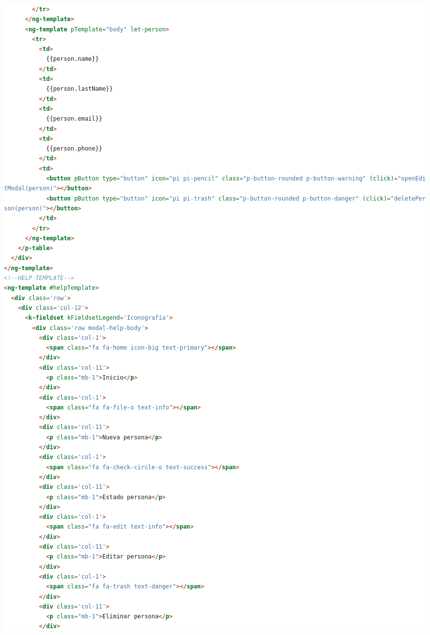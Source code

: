 ```html
        </tr>
      </ng-template>
      <ng-template pTemplate="body" let-person>
        <tr>
          <td>
            {{person.name}}
          </td>
          <td>
            {{person.lastName}}
          </td>
          <td>
            {{person.email}}
          </td>
          <td>
            {{person.phone}}
          </td>
          <td>
            <button pButton type="button" icon="pi pi-pencil" class="p-button-rounded p-button-warning" (click)="openEditModal(person)"></button>
            <button pButton type="button" icon="pi pi-trash" class="p-button-rounded p-button-danger" (click)="deletePerson(person)"></button>
          </td>
        </tr>
      </ng-template>
    </p-table>
  </div>
</ng-template>
<!--HELP TEMPLATE-->
<ng-template #helpTemplate>
  <div class='row'>
    <div class='col-12'>
      <k-fieldset kFieldsetLegend='Iconografía'>
        <div class='row modal-help-body'>
          <div class='col-1'>
            <span class="fa fa-home icon-big text-primary"></span>
          </div>
          <div class='col-11'>
            <p class="mb-1">Inicio</p>
          </div>
          <div class='col-1'>
            <span class="fa fa-file-o text-info"></span>
          </div>
          <div class='col-11'>
            <p class="mb-1">Nueva persona</p>
          </div>
          <div class='col-1'>
            <span class="fa fa-check-circle-o text-success"></span>
          </div>
          <div class='col-11'>
            <p class="mb-1">Estado persona</p>
          </div>
          <div class='col-1'>
            <span class="fa fa-edit text-info"></span>
          </div>
          <div class='col-11'>
            <p class="mb-1">Editar persona</p>
          </div>
          <div class='col-1'>
            <span class="fa fa-trash text-danger"></span>
          </div>
          <div class='col-11'>
            <p class="mb-1">Eliminar persona</p>
          </div>
```
